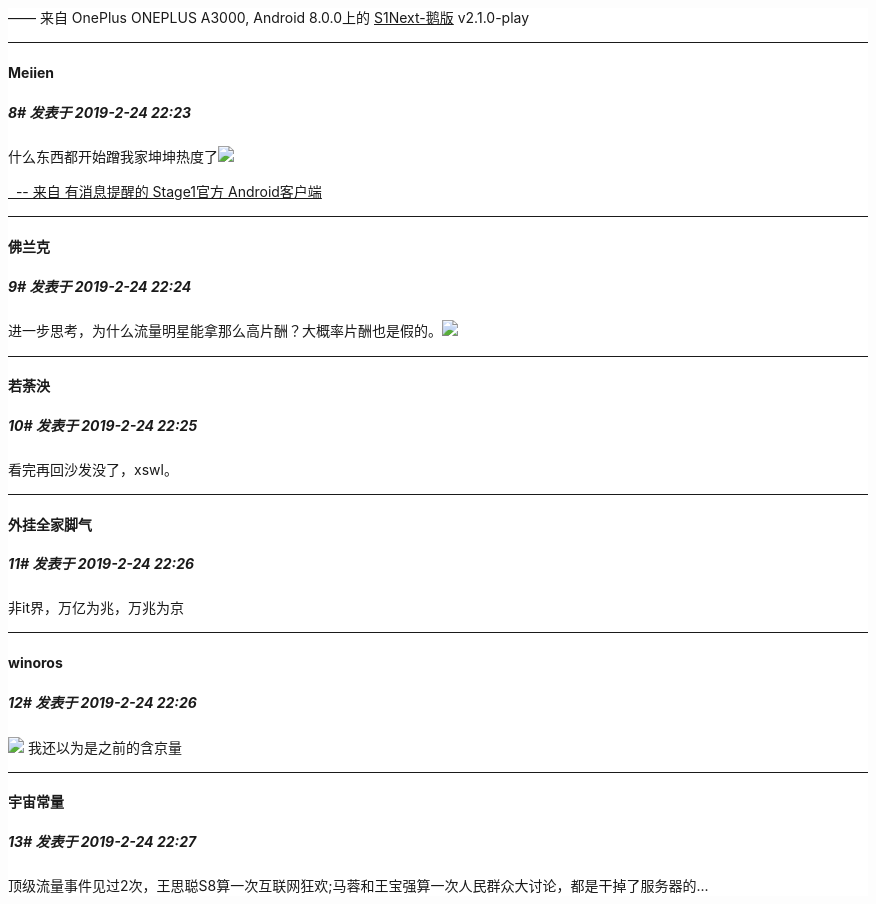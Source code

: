 —— 来自 OnePlus ONEPLUS A3000, Android 8.0.0上的 [S1Next-鹅版](https://github.com/ykrank/S1-Next/releases) v2.1.0-play


-----

####  Meiien  
##### 8#       发表于 2019-2-24 22:23


什么东西都开始蹭我家坤坤热度了<img src="https://static.saraba1st.com/image/smiley/face2017/166.png" referrerpolicy="no-referrer">

[  -- 来自 有消息提醒的 Stage1官方 Android客户端](https://www.coolapk.com/apk/140634)


-----

####  佛兰克  
##### 9#       发表于 2019-2-24 22:24


进一步思考，为什么流量明星能拿那么高片酬？大概率片酬也是假的。<img src="https://static.saraba1st.com/image/smiley/face2017/037.png" referrerpolicy="no-referrer">


-----

####  若荼泱  
##### 10#       发表于 2019-2-24 22:25


看完再回沙发没了，xswl。


-----

####  外挂全家脚气  
##### 11#       发表于 2019-2-24 22:26


非it界，万亿为兆，万兆为京


-----

####  winoros  
##### 12#       发表于 2019-2-24 22:26


<img src="https://static.saraba1st.com/image/smiley/face2017/065.png" referrerpolicy="no-referrer"> 我还以为是之前的含京量


-----

####  宇宙常量  
##### 13#       发表于 2019-2-24 22:27


顶级流量事件见过2次，王思聪S8算一次互联网狂欢;马蓉和王宝强算一次人民群众大讨论，都是干掉了服务器的...
